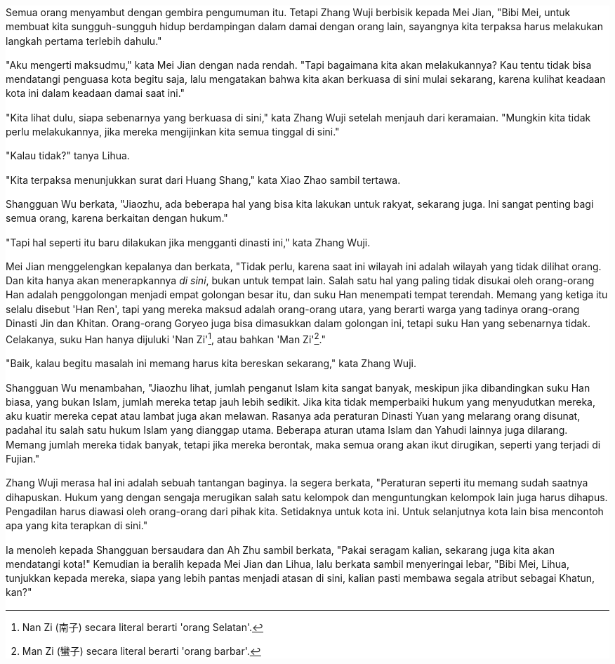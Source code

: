 Semua orang menyambut dengan gembira pengumuman itu. Tetapi Zhang Wuji berbisik kepada Mei Jian, "Bibi Mei, untuk membuat kita sungguh-sungguh hidup 
berdampingan dalam damai dengan orang lain, sayangnya kita terpaksa harus melakukan langkah pertama terlebih dahulu."

"Aku mengerti maksudmu," kata Mei Jian dengan nada rendah. "Tapi bagaimana kita akan melakukannya? Kau tentu tidak bisa mendatangi penguasa kota begitu 
saja, lalu mengatakan bahwa kita akan berkuasa di sini mulai sekarang, karena kulihat keadaan kota ini dalam keadaan damai saat ini."

"Kita lihat dulu, siapa sebenarnya yang berkuasa di sini," kata Zhang Wuji setelah menjauh dari keramaian. "Mungkin kita tidak perlu melakukannya, jika 
mereka mengijinkan kita semua tinggal di sini."

"Kalau tidak?" tanya Lihua.

"Kita terpaksa menunjukkan surat dari Huang Shang," kata Xiao Zhao sambil tertawa.

Shangguan Wu berkata, "Jiaozhu, ada beberapa hal yang bisa kita lakukan untuk rakyat, sekarang juga. Ini sangat penting bagi semua orang, karena berkaitan 
dengan hukum."

"Tapi hal seperti itu baru dilakukan jika mengganti dinasti ini," kata Zhang Wuji.

[^han-ren]: Han Ren (漢人) secara literal berarti 'orang Han'.
[^man-zi]: Man Zi (蠻子) secara literal berarti 'orang barbar'.
[^nan-zi]: Nan Zi (南子) secara literal berarti 'orang Selatan'.

Mei Jian menggelengkan kepalanya dan berkata, "Tidak perlu, karena saat ini wilayah ini adalah wilayah yang tidak dilihat orang. Dan kita hanya akan menerapkannya 
_di sini_, bukan untuk tempat lain. Salah satu hal yang paling tidak disukai oleh orang-orang Han adalah penggolongan menjadi empat golongan besar itu, dan 
suku Han menempati tempat terendah. Memang yang ketiga itu selalu disebut 'Han Ren', tapi yang mereka maksud adalah orang-orang utara, yang berarti warga yang 
tadinya orang-orang Dinasti Jin dan Khitan. Orang-orang Goryeo juga bisa dimasukkan dalam golongan ini, tetapi suku Han yang sebenarnya tidak. Celakanya, 
suku Han hanya dijuluki 'Nan Zi'[^nan-zi], atau bahkan 'Man Zi'[^man-zi]."

"Baik, kalau begitu masalah ini memang harus kita bereskan sekarang," kata Zhang Wuji. 

Shangguan Wu menambahan, "Jiaozhu lihat, jumlah penganut Islam kita sangat banyak, meskipun jika dibandingkan suku Han biasa, yang bukan Islam, jumlah mereka 
tetap jauh lebih sedikit. Jika kita tidak memperbaiki hukum yang menyudutkan mereka, aku kuatir mereka cepat atau lambat juga akan melawan. Rasanya ada peraturan 
Dinasti Yuan yang melarang orang disunat, padahal itu salah satu hukum Islam yang dianggap utama. Beberapa aturan utama Islam dan Yahudi lainnya juga dilarang. 
Memang jumlah mereka tidak banyak, tetapi jika mereka berontak, maka semua orang akan ikut dirugikan, seperti yang terjadi di Fujian."

Zhang Wuji merasa hal ini adalah sebuah tantangan baginya. Ia segera berkata, "Peraturan seperti itu memang sudah saatnya dihapuskan. Hukum yang dengan 
sengaja merugikan salah satu kelompok dan menguntungkan kelompok lain juga harus dihapus. Pengadilan harus diawasi oleh orang-orang dari pihak kita. 
Setidaknya untuk kota ini. Untuk selanjutnya kota lain bisa mencontoh apa yang kita terapkan di sini."

Ia menoleh kepada Shangguan bersaudara dan Ah Zhu sambil berkata, "Pakai seragam kalian, sekarang juga kita akan mendatangi kota!" Kemudian ia beralih 
kepada Mei Jian dan Lihua, lalu berkata sambil menyeringai lebar, "Bibi Mei, Lihua, tunjukkan kepada mereka, siapa yang lebih pantas menjadi atasan di sini, 
kalian pasti membawa segala atribut sebagai Khatun, kan?"


[^ningxia]: Nama Ning Xia (宁夏) memang berasal dari nama Kerajaan Xixia (西夏), yang berarti 'Xia Barat'. Karakter Ning (宁) memang bisa bermakna 'damai' atau 'tenang' jika digunakan dengan karakter lain.
[^gui]: Gui (鬼) dalam bahasa mandarin berarti 'Hantu'. Tetapi nama Mao Gui (毛貴) berarti 'mahal', yang diucapkan dengan cara berbeda.
[^laolao]: Laolao (姥姥) adalah sebutan bagi nenek dari pihak ibu yang umumnya digunakan di wilayah utara. Wai Zumu (外祖母) atau Waipo (外婆) lebih umum digunakan di selatan.
[^ying]: Ying (赢) = 'menang'.
[^wu]: Wu (武) = 'Ilmu perang' atau 'Ilmu silat'.
[^ying2]: Ying (應 atau 应) berdiri sendiri berarti 'jawaban' atau 'respons'. Jika digunakan sebagai nama Ziying (子應) akan bermakna 'dikerjakan sendiri', yang bisa dimaknai 'anak yang mandiri'. Kedua karakter ini bunyinya agak lain.
[^min]: Min (敏) = 'sensitif' atau 'peka'.
[^sorghaghtani-beki]: Xian Yi Zhuang Sheng Huang Hou (顯懿莊聖皇后) adalah gelar kehormatan bagi Sorghaghtani Beki, ibu kandung Kubilai Khan, setelah kematiannya.
[^chabi]: Zhaorui Shunsheng Huanghou (昭睿順聖皇后) adalah gelar kehormatan bagi permaisuri Kubilai Khan, Chabi, setelah kematiannya.
[^gereja-timur]: Jing Jiao (景教) adalah Gereja Nestorian atau Gereja Timur. Di Indonesia lebih dikenal sebagai Gereja Ortodoks Timur, atau 'Gereje Katolik Ortodoks'. Seringkali juga disebut sebagai Gereja Nestorian, dan disalahartikan sebagai penganut Nestorianisme. Dalam bahasa Mongolia semuanya dianggap sama, yaitu Arka′un atau Erke′un.
[^die]: Die (爹) adalah panggilan akrab seorang anak kepada ayah mereka di wilayah utara. 
[^wugong]: Wu Gong (武功) = Ilmu silat atau kungfu.
[^niang]: Niang (娘) adalah panggilan akrab seorang anak kepada ibunya, yang umum digunakan di wilayah utara.
[^han-jiang]: Han Jiang (漢江 atau 汉江) atau Han Shui (漢水 atau 汉水) adalah nama Sungai Han. Karakter yang digambar Zihan adalah 漢.
[^laonu]: Lao Nu (老女) dalam konteks ini bisa diterjemahkan menjadi 'Perempuan tua ini'.
[^inosensius-vi]: Innocentius VI adalah Paus yang berkuasa sejak 18 Desember 1352 sampai ia meninggal, yaitu 12 September 1362. di usianya yang ke-79 atau 80. Di Indonesia, gelarnya lebih sering ditulis Paus Inosensius VI.
[^jiao]: Jiao (餃) adalah pangsit dalam bahasa mandarin.